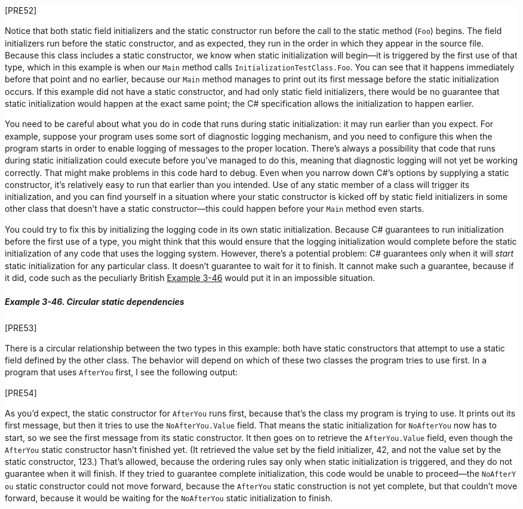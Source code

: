 [PRE52]

Notice that both static field initializers and the static constructor run before the call to the static method (`Foo`) begins. The field initializers run before the static constructor, and as expected, they run in the order in which they appear in the source file. Because this class includes a static constructor, we know when static initialization will begin—it is triggered by the first use of that type, which in this example is when our `Main` method calls `InitializationTestClass.Foo`. You can see that it happens immediately before that point and no earlier, because our `Main` method manages to print out its first message before the static initialization occurs. If this example did not have a static constructor, and had only static field initializers, there would be no guarantee that static initialization would happen at the exact same point; the C# specification allows the initialization to happen earlier.

You need to be careful about what you do in code that runs during static initialization: it may run earlier than you expect. For example, suppose your program uses some sort of diagnostic logging mechanism, and you need to configure this when the program starts in order to enable logging of messages to the proper location. There’s always a possibility that code that runs during static initialization could execute before you’ve managed to do this, meaning that diagnostic logging will not yet be working correctly. That might make problems in this code hard to debug. Even when you narrow down C#’s options by supplying a static constructor, it’s relatively easy to run that earlier than you intended. Use of any static member of a class will trigger its initialization, and you can find yourself in a situation where your static constructor is kicked off by static field initializers in some other class that doesn’t have a static constructor—this could happen before your `Main` method even starts.

You could try to fix this by initializing the logging code in its own static initialization. Because C# guarantees to run initialization before the first use of a type, you might think that this would ensure that the logging initialization would complete before the static initialization of any code that uses the logging system. However, there’s a potential problem: C# guarantees only when it will *start* static initialization for any particular class. It doesn’t guarantee to wait for it to finish. It cannot make such a guarantee, because if it did, code such as the peculiarly British [Example 3-46](#circular_static_dependencies) would put it in an impossible situation.

##### Example 3-46\. Circular static dependencies

[PRE53]

There is a circular relationship between the two types in this example: both have static constructors that attempt to use a static field defined by the other class. The behavior will depend on which of these two classes the program tries to use first. In a program that uses `AfterYou` first, I see the following output:

[PRE54]

As you’d expect, the static constructor for `AfterYou` runs first, because that’s the class my program is trying to use. It prints out its first message, but then it tries to use the `NoAfterYou.Value` field. That means the static initialization for `NoAfterYou` now has to start, so we see the first message from its static constructor. It then goes on to retrieve the `AfterYou.Value` field, even though the `AfterYou` static constructor hasn’t finished yet. (It retrieved the value set by the field initializer, 42, and not the value set by the static constructor, 123.) That’s allowed, because the ordering rules say only when static initialization is triggered, and they do not guarantee when it will finish. If they tried to guarantee complete initialization, this code would be unable to proceed—the `NoAfterYou` static constructor could not move forward, because the `AfterYou` static construction is not yet complete, but that couldn’t move forward, because it would be waiting for the `NoAfterYou` static initialization to finish.
